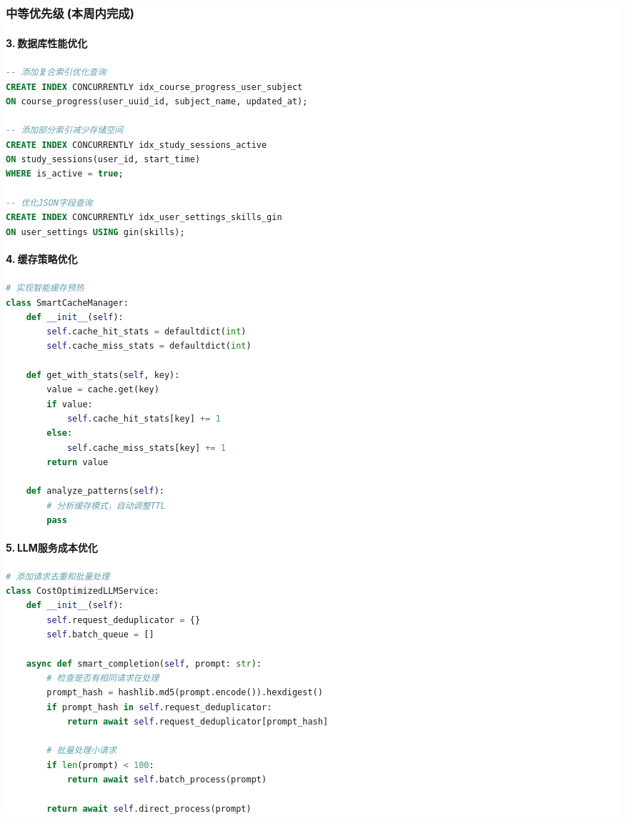 ### 中等优先级 (本周内完成)

#### 3. 数据库性能优化
```sql
-- 添加复合索引优化查询
CREATE INDEX CONCURRENTLY idx_course_progress_user_subject 
ON course_progress(user_uuid_id, subject_name, updated_at);

-- 添加部分索引减少存储空间
CREATE INDEX CONCURRENTLY idx_study_sessions_active 
ON study_sessions(user_id, start_time) 
WHERE is_active = true;

-- 优化JSON字段查询
CREATE INDEX CONCURRENTLY idx_user_settings_skills_gin 
ON user_settings USING gin(skills);
```

#### 4. 缓存策略优化
```python
# 实现智能缓存预热
class SmartCacheManager:
    def __init__(self):
        self.cache_hit_stats = defaultdict(int)
        self.cache_miss_stats = defaultdict(int)
    
    def get_with_stats(self, key):
        value = cache.get(key)
        if value:
            self.cache_hit_stats[key] += 1
        else:
            self.cache_miss_stats[key] += 1
        return value
    
    def analyze_patterns(self):
        # 分析缓存模式，自动调整TTL
        pass
```

#### 5. LLM服务成本优化
```python
# 添加请求去重和批量处理
class CostOptimizedLLMService:
    def __init__(self):
        self.request_deduplicator = {}
        self.batch_queue = []
    
    async def smart_completion(self, prompt: str):
        # 检查是否有相同请求在处理
        prompt_hash = hashlib.md5(prompt.encode()).hexdigest()
        if prompt_hash in self.request_deduplicator:
            return await self.request_deduplicator[prompt_hash]
        
        # 批量处理小请求
        if len(prompt) < 100:
            return await self.batch_process(prompt)
        
        return await self.direct_process(prompt)
```
